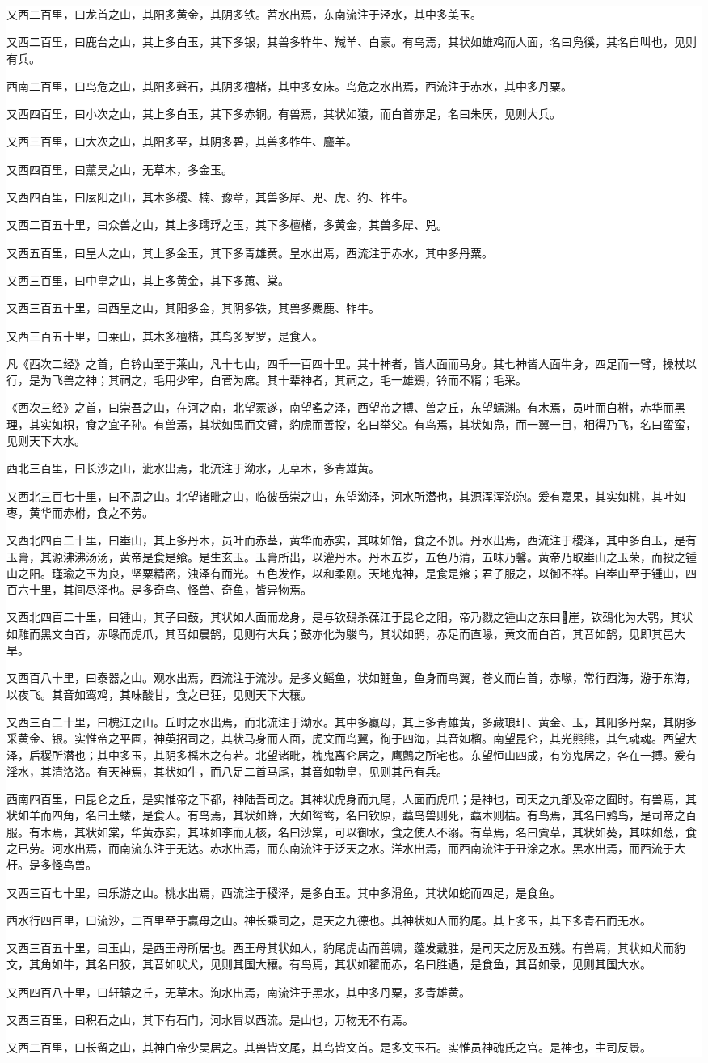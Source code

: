 又西二百里，曰龙首之山，其阳多黄金，其阴多铁。苕水出焉，东南流注于泾水，其中多美玉。

又西二百里，曰鹿台之山，其上多白玉，其下多银，其兽多㸲牛、羬羊、白豪。有鸟焉，其状如雄鸡而人面，名曰凫徯，其名自叫也，见则有兵。

西南二百里，曰鸟危之山，其阳多磬石，其阴多檀楮，其中多女床。鸟危之水出焉，西流注于赤水，其中多丹粟。

又西四百里，曰小次之山，其上多白玉，其下多赤铜。有兽焉，其状如猿，而白首赤足，名曰朱厌，见则大兵。

又西三百里，曰大次之山，其阳多垩，其阴多碧，其兽多㸲牛、麢羊。

又西四百里，曰薰吴之山，无草木，多金玉。

又西四百里，曰㕄阳之山，其木多稷、楠、豫章，其兽多犀、兕、虎、犳、㸲牛。

又西二百五十里，曰众兽之山，其上多㻬琈之玉，其下多檀楮，多黄金，其兽多犀、兕。

又西五百里，曰皇人之山，其上多金玉，其下多青雄黄。皇水出焉，西流注于赤水，其中多丹粟。

又西三百里，曰中皇之山，其上多黄金，其下多蕙、棠。

又西三百五十里，曰西皇之山，其阳多金，其阴多铁，其兽多麋鹿、㸲牛。

又西三百五十里，曰莱山，其木多檀楮，其鸟多罗罗，是食人。

凡《西次二经》之首，自钤山至于莱山，凡十七山，四千一百四十里。其十神者，皆人面而马身。其七神皆人面牛身，四足而一臂，操杖以行，是为飞兽之神；其祠之，毛用少牢，白菅为席。其十辈神者，其祠之，毛一雄鷄，钤而不糈；毛采。

《西次三经》之首，曰崇吾之山，在河之南，北望冡遂，南望䍃之泽，西望帝之搏、兽之丘，东望䗡渊。有木焉，员叶而白柎，赤华而黑理，其实如枳，食之宜子孙。有兽焉，其状如禺而文臂，豹虎而善投，名曰举父。有鸟焉，其状如凫，而一翼一目，相得乃飞，名曰蛮蛮，见则天下大水。

西北三百里，曰长沙之山，泚水出焉，北流注于泑水，无草木，多青雄黄。

又西北三百七十里，曰不周之山。北望诸毗之山，临彼岳崇之山，东望泑泽，河水所潜也，其源浑浑泡泡。爰有嘉果，其实如桃，其叶如枣，黄华而赤柎，食之不劳。

又西北四百二十里，曰峚山，其上多丹木，员叶而赤茎，黄华而赤实，其味如饴，食之不饥。丹水出焉，西流注于稷泽，其中多白玉，是有玉膏，其源沸沸汤汤，黄帝是食是飨。是生玄玉。玉膏所出，以灌丹木。丹木五岁，五色乃清，五味乃馨。黄帝乃取峚山之玉荣，而投之锺山之阳。瑾瑜之玉为良，坚粟精密，浊泽有而光。五色发作，以和柔刚。天地鬼神，是食是飨；君子服之，以御不祥。自峚山至于锺山，四百六十里，其间尽泽也。是多奇鸟、怪兽、奇鱼，皆异物焉。

又西北四百二十里，曰锺山，其子曰鼓，其状如人面而龙身，是与钦䲹杀葆江于昆仑之阳，帝乃戮之锺山之东曰𡺯崖，钦䲹化为大鹗，其状如雕而黑文白首，赤喙而虎爪，其音如晨鹄，见则有大兵；鼓亦化为鵔鸟，其状如鸱，赤足而直喙，黄文而白首，其音如鹄，见即其邑大旱。

又西百八十里，曰泰器之山。观水出焉，西流注于流沙。是多文鳐鱼，状如鲤鱼，鱼身而鸟翼，苍文而白首，赤喙，常行西海，游于东海，以夜飞。其音如鸾鸡，其味酸甘，食之已狂，见则天下大穰。

又西三百二十里，曰槐江之山。丘时之水出焉，而北流注于泑水。其中多蠃母，其上多青雄黄，多藏琅玕、黄金、玉，其阳多丹粟，其阴多采黄金、银。实惟帝之平圃，神英招司之，其状马身而人面，虎文而鸟翼，徇于四海，其音如榴。南望昆仑，其光熊熊，其气魂魂。西望大泽，后稷所潜也；其中多玉，其阴多榣木之有若。北望诸毗，槐鬼离仑居之，鹰鸇之所宅也。东望恒山四成，有穷鬼居之，各在一搏。爰有淫水，其清洛洛。有天神焉，其状如牛，而八足二首马尾，其音如勃皇，见则其邑有兵。

西南四百里，曰昆仑之丘，是实惟帝之下都，神陆吾司之。其神状虎身而九尾，人面而虎爪；是神也，司天之九部及帝之囿时。有兽焉，其状如羊而四角，名曰土蝼，是食人。有鸟焉，其状如蜂，大如鸳鸯，名曰钦原，蠚鸟兽则死，蠚木则枯。有鸟焉，其名曰鹑鸟，是司帝之百服。有木焉，其状如棠，华黄赤实，其味如李而无核，名曰沙棠，可以御水，食之使人不溺。有草焉，名曰薲草，其状如葵，其味如葱，食之已劳。河水出焉，而南流东注于无达。赤水出焉，而东南流注于泛天之水。洋水出焉，而西南流注于丑涂之水。黑水出焉，而西流于大杅。是多怪鸟兽。

又西三百七十里，曰乐游之山。桃水出焉，西流注于稷泽，是多白玉。其中多滑鱼，其状如蛇而四足，是食鱼。

西水行四百里，曰流沙，二百里至于蠃母之山。神长乘司之，是天之九德也。其神状如人而犳尾。其上多玉，其下多青石而无水。

又西三百五十里，曰玉山，是西王母所居也。西王母其状如人，豹尾虎齿而善啸，蓬发戴胜，是司天之厉及五残。有兽焉，其状如犬而豹文，其角如牛，其名曰狡，其音如吠犬，见则其国大穰。有鸟焉，其状如翟而赤，名曰胜遇，是食鱼，其音如录，见则其国大水。

又西四百八十里，曰轩辕之丘，无草木。洵水出焉，南流注于黑水，其中多丹粟，多青雄黄。

又西三百里，曰积石之山，其下有石门，河水冒以西流。是山也，万物无不有焉。

又西二百里，曰长留之山，其神白帝少昊居之。其兽皆文尾，其鸟皆文首。是多文玉石。实惟员神磈氏之宫。是神也，主司反景。
